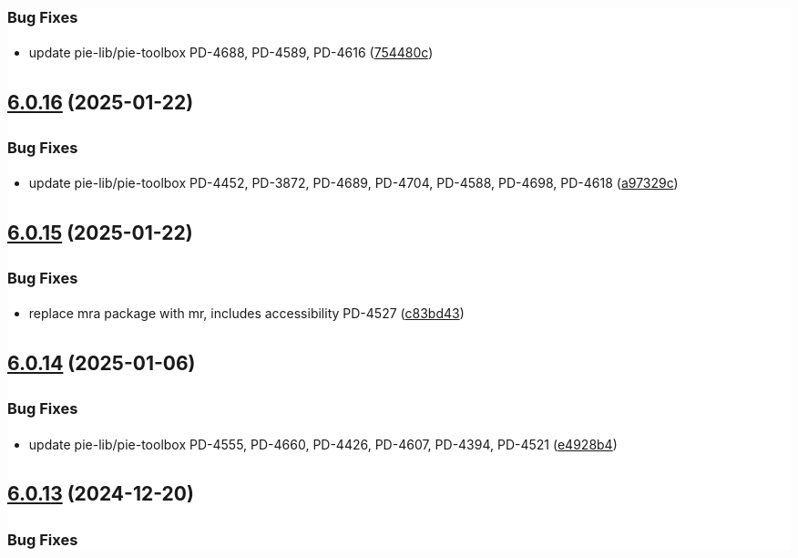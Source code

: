 
### Bug Fixes

* update pie-lib/pie-toolbox PD-4688, PD-4589, PD-4616 ([754480c](https://github.com/pie-framework/pie-elements/commit/754480c6c747fa9123d374df0287a644c8376939))





## [6.0.16](https://github.com/pie-framework/pie-elements/compare/@pie-element/drag-in-the-blank-controller@6.0.15...@pie-element/drag-in-the-blank-controller@6.0.16) (2025-01-22)


### Bug Fixes

* update pie-lib/pie-toolbox PD-4452, PD-3872, PD-4689, PD-4704, PD-4588, PD-4698, PD-4618 ([a97329c](https://github.com/pie-framework/pie-elements/commit/a97329cf73619a3a5aae8d492edb8d6e5c5730df))





## [6.0.15](https://github.com/pie-framework/pie-elements/compare/@pie-element/drag-in-the-blank-controller@6.0.14...@pie-element/drag-in-the-blank-controller@6.0.15) (2025-01-22)


### Bug Fixes

* replace mra package with mr, includes accessibility PD-4527 ([c83bd43](https://github.com/pie-framework/pie-elements/commit/c83bd438d3a0e94d524c04364fddd3a8edc8876e))





## [6.0.14](https://github.com/pie-framework/pie-elements/compare/@pie-element/drag-in-the-blank-controller@6.0.13...@pie-element/drag-in-the-blank-controller@6.0.14) (2025-01-06)


### Bug Fixes

* update pie-lib/pie-toolbox PD-4555, PD-4660, PD-4426, PD-4607, PD-4394, PD-4521 ([e4928b4](https://github.com/pie-framework/pie-elements/commit/e4928b4f9ac268a892b382045f76ae4eac6b458e))





## [6.0.13](https://github.com/pie-framework/pie-elements/compare/@pie-element/drag-in-the-blank-controller@6.0.12...@pie-element/drag-in-the-blank-controller@6.0.13) (2024-12-20)


### Bug Fixes
